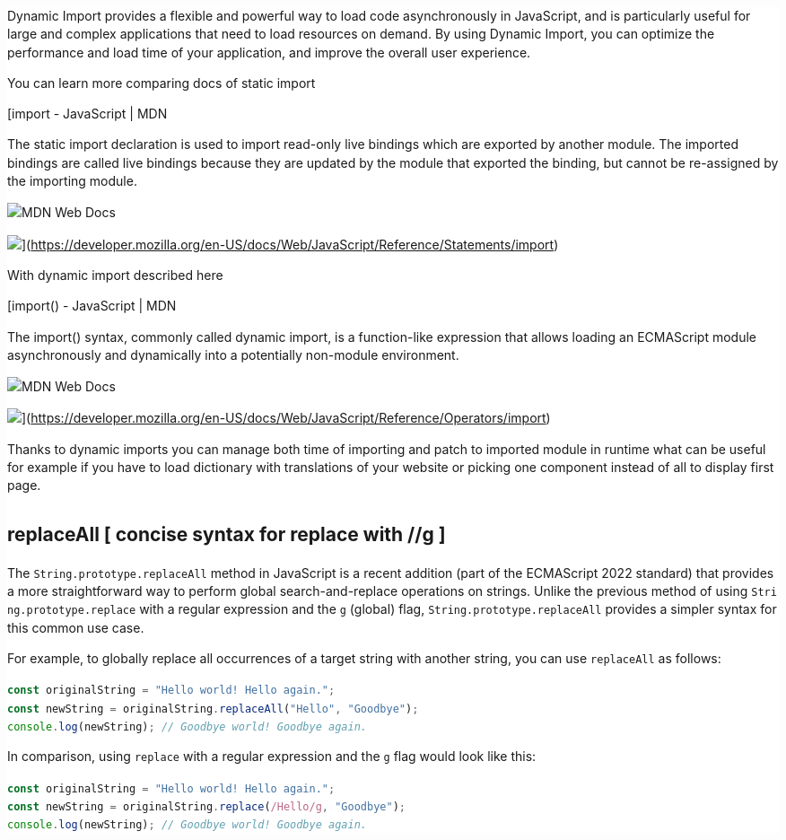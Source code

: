 Dynamic Import provides a flexible and powerful way to load code asynchronously in JavaScript, and is particularly useful for large and complex applications that need to load resources on demand. By using Dynamic Import, you can optimize the performance and load time of your application, and improve the overall user experience.

You can learn more comparing docs of static import

[import - JavaScript | MDN

The static import declaration is used to import read-only live bindings which are exported by another module. The imported bindings are called live bindings because they are updated by the module that exported the binding, but cannot be re-assigned by the importing module.

![](https://developer.mozilla.org/apple-touch-icon.6803c6f0.png)MDN Web Docs

![](https://developer.mozilla.org/mdn-social-share.cd6c4a5a.png)](https://developer.mozilla.org/en-US/docs/Web/JavaScript/Reference/Statements/import)

With dynamic import described here

[import() - JavaScript | MDN

The import() syntax, commonly called dynamic import, is a function-like expression that allows loading an ECMAScript module asynchronously and dynamically into a potentially non-module environment.

![](https://developer.mozilla.org/apple-touch-icon.6803c6f0.png)MDN Web Docs

![](https://developer.mozilla.org/mdn-social-share.cd6c4a5a.png)](https://developer.mozilla.org/en-US/docs/Web/JavaScript/Reference/Operators/import)

Thanks to dynamic imports you can manage both time of importing and patch to imported module in runtime what can be useful for example if you have to load dictionary with translations of your website or picking one component instead of all to display first page.

## replaceAll \[ concise syntax for replace with //g \]

The `String.prototype.replaceAll` method in JavaScript is a recent addition (part of the ECMAScript 2022 standard) that provides a more straightforward way to perform global search-and-replace operations on strings. Unlike the previous method of using `String.prototype.replace` with a regular expression and the `g` (global) flag, `String.prototype.replaceAll` provides a simpler syntax for this common use case.

For example, to globally replace all occurrences of a target string with another string, you can use `replaceAll` as follows:

```javascript
const originalString = "Hello world! Hello again.";
const newString = originalString.replaceAll("Hello", "Goodbye");
console.log(newString); // Goodbye world! Goodbye again.
```

In comparison, using `replace` with a regular expression and the `g` flag would look like this:

```javascript
const originalString = "Hello world! Hello again.";
const newString = originalString.replace(/Hello/g, "Goodbye");
console.log(newString); // Goodbye world! Goodbye again.
```
